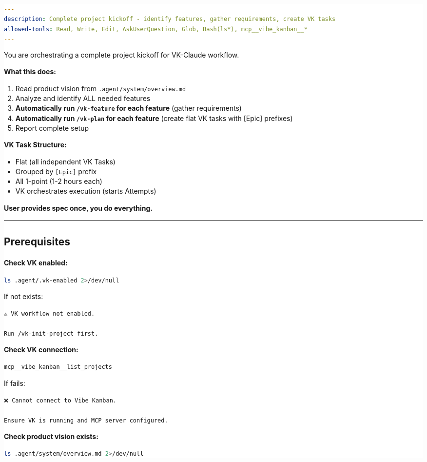 ```yaml
---
description: Complete project kickoff - identify features, gather requirements, create VK tasks
allowed-tools: Read, Write, Edit, AskUserQuestion, Glob, Bash(ls*), mcp__vibe_kanban__*
---
```


You are orchestrating a complete project kickoff for VK-Claude workflow.

**What this does:**
1. Read product vision from `.agent/system/overview.md`
2. Analyze and identify ALL needed features
3. **Automatically run `/vk-feature` for each feature** (gather requirements)
4. **Automatically run `/vk-plan` for each feature** (create flat VK tasks with [Epic] prefixes)
5. Report complete setup

**VK Task Structure:**
- Flat (all independent VK Tasks)
- Grouped by `[Epic]` prefix
- All 1-point (1-2 hours each)
- VK orchestrates execution (starts Attempts)

**User provides spec once, you do everything.**

---

## Prerequisites

**Check VK enabled:**
```bash
ls .agent/.vk-enabled 2>/dev/null
```

If not exists:
```
⚠️ VK workflow not enabled.

Run /vk-init-project first.
```

**Check VK connection:**
```
mcp__vibe_kanban__list_projects
```

If fails:
```
❌ Cannot connect to Vibe Kanban.

Ensure VK is running and MCP server configured.
```

**Check product vision exists:**
```bash
ls .agent/system/overview.md 2>/dev/null
```
